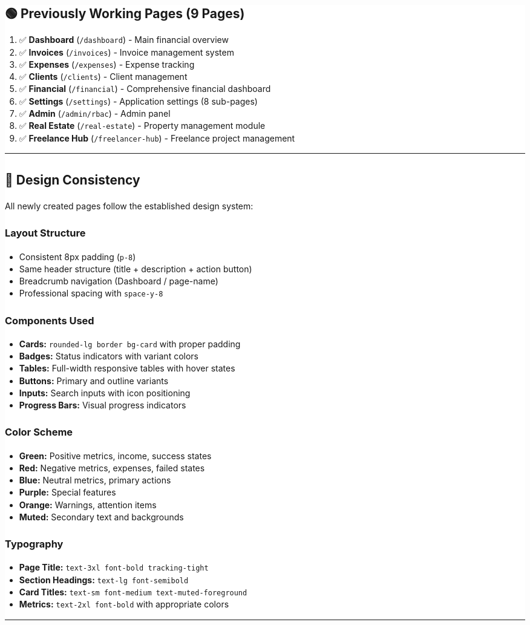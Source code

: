 
## 🟢 Previously Working Pages (9 Pages)

1. ✅ **Dashboard** (`/dashboard`) - Main financial overview
2. ✅ **Invoices** (`/invoices`) - Invoice management system
3. ✅ **Expenses** (`/expenses`) - Expense tracking
4. ✅ **Clients** (`/clients`) - Client management
5. ✅ **Financial** (`/financial`) - Comprehensive financial dashboard
6. ✅ **Settings** (`/settings`) - Application settings (8 sub-pages)
7. ✅ **Admin** (`/admin/rbac`) - Admin panel
8. ✅ **Real Estate** (`/real-estate`) - Property management module
9. ✅ **Freelance Hub** (`/freelancer-hub`) - Freelance project management

---

## 📐 Design Consistency

All newly created pages follow the established design system:

### Layout Structure

- Consistent 8px padding (`p-8`)
- Same header structure (title + description + action button)
- Breadcrumb navigation (Dashboard / page-name)
- Professional spacing with `space-y-8`

### Components Used

- **Cards:** `rounded-lg border bg-card` with proper padding
- **Badges:** Status indicators with variant colors
- **Tables:** Full-width responsive tables with hover states
- **Buttons:** Primary and outline variants
- **Inputs:** Search inputs with icon positioning
- **Progress Bars:** Visual progress indicators

### Color Scheme

- **Green:** Positive metrics, income, success states
- **Red:** Negative metrics, expenses, failed states
- **Blue:** Neutral metrics, primary actions
- **Purple:** Special features
- **Orange:** Warnings, attention items
- **Muted:** Secondary text and backgrounds

### Typography

- **Page Title:** `text-3xl font-bold tracking-tight`
- **Section Headings:** `text-lg font-semibold`
- **Card Titles:** `text-sm font-medium text-muted-foreground`
- **Metrics:** `text-2xl font-bold` with appropriate colors

---
